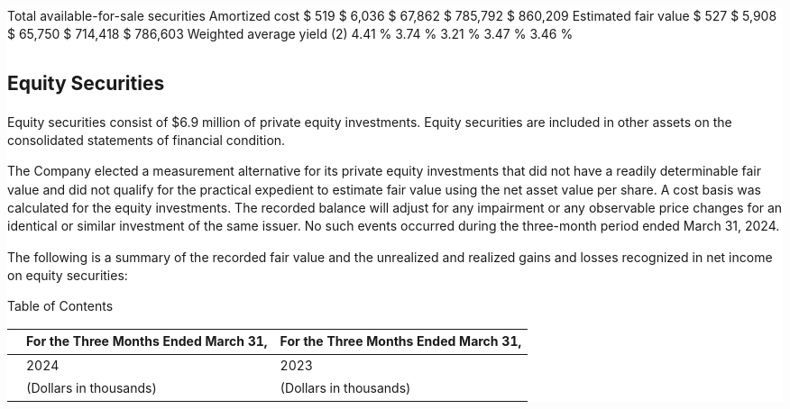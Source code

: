 <td>Total available-for-sale securities</td>
<td></td>
<td></td>
<td></td>
<td></td>
<td></td>
</tr>
<tr>
<td>Amortized cost</td>
<td>$ 519</td>
<td>$ 6,036</td>
<td>$ 67,862</td>
<td>$ 785,792</td>
<td>$ 860,209</td>
</tr>
<tr>
<td>Estimated fair value</td>
<td>$ 527</td>
<td>$ 5,908</td>
<td>$ 65,750</td>
<td>$ 714,418</td>
<td>$ 786,603</td>
</tr>
<tr>
<td>Weighted average yield (2)</td>
<td>4.41 %</td>
<td>3.74 %</td>
<td>3.21 %</td>
<td>3.47 %</td>
<td>3.46 %</td>
</tr>
</tbody>
</table>
<h2>Equity Securities</h2>
<p>Equity securities consist of $6.9 million of private equity investments. Equity securities are included in other assets on the consolidated statements of financial condition.</p>
<p>The Company elected a measurement alternative for its private equity investments that did not have a readily determinable fair value and did not qualify for the practical expedient to estimate fair value using the net asset value per share. A cost basis was calculated for the equity investments. The recorded balance will adjust for any impairment or any observable price changes for an identical or similar investment of the same issuer. No such events occurred during the three-month period ended March 31, 2024.</p>
<p>The following is a summary of the recorded fair value and the unrealized and realized gains and losses recognized in net income on equity securities:</p>
<p>Table of Contents</p>
<table>
<thead>
<tr>
<th></th>
<th>For the Three Months Ended March 31,</th>
<th>For the Three Months Ended March 31,</th>
</tr>
</thead>
<tbody>
<tr>
<td></td>
<td>2024</td>
<td>2023</td>
</tr>
<tr>
<td></td>
<td>(Dollars in thousands)</td>
<td>(Dollars in thousands)</td>
</tr>